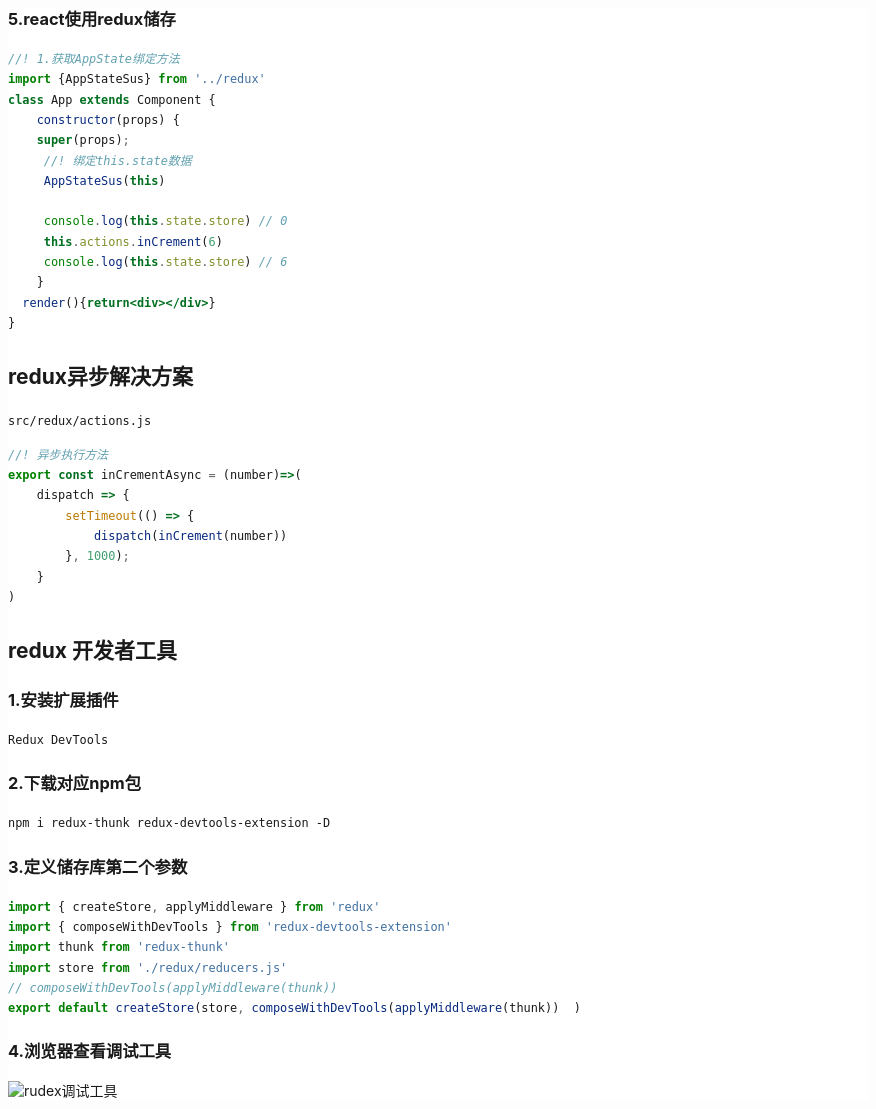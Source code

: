 

### 5.react使用redux储存

~~~jsx
//! 1.获取AppState绑定方法
import {AppStateSus} from '../redux'
class App extends Component {
	constructor(props) {
 	super(props);
 	 //! 绑定this.state数据
 	 AppStateSus(this)

 	 console.log(this.state.store) // 0
 	 this.actions.inCrement(6)
 	 console.log(this.state.store) // 6
	}
  render(){return<div></div>}
}
~~~



## redux异步解决方案

`src/redux/actions.js`

~~~js
//! 异步执行方法
export const inCrementAsync = (number)=>(
    dispatch => {
        setTimeout(() => {
            dispatch(inCrement(number))
        }, 1000);
    }
)
~~~

### ###### 

## redux 开发者工具

### 1.安装扩展插件

`Redux DevTools`

### 2.下载对应npm包

`npm i redux-thunk redux-devtools-extension -D`

### 3.定义储存库第二个参数

~~~js
import { createStore, applyMiddleware } from 'redux'
import { composeWithDevTools } from 'redux-devtools-extension'
import thunk from 'redux-thunk'
import store from './redux/reducers.js'
// composeWithDevTools(applyMiddleware(thunk))
export default createStore(store, composeWithDevTools(applyMiddleware(thunk))  )
~~~

### 4.浏览器查看调试工具

![rudex调试工具](D:.\img\rudex调试工具.jpg)